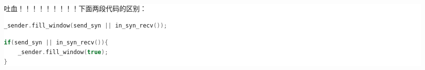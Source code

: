 

吐血！！！！！！！！！下面两段代码的区别：

```c++
_sender.fill_window(send_syn || in_syn_recv());
```

```c++
if(send_syn || in_syn_recv()){
    _sender.fill_window(true);
}
```


